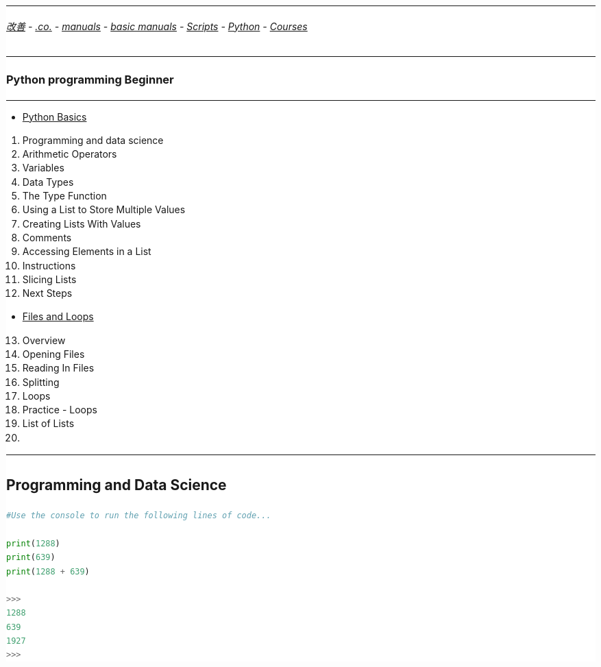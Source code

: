 
---

###### [改善](https://github.com/ttltrk/0C/blob/master/README.MD) - [.co.](https://github.com/ttltrk/PRG/blob/master/CODING.MD) - [manuals](https://github.com/ttltrk/PRG/blob/master/MAN.MD) - [basic manuals](https://github.com/ttltrk/PRG/blob/master/MANUALS.MD) - [Scripts](https://github.com/ttltrk/PRG/blob/master/PY/DOC/SC/SC.MD) - [Python](https://github.com/ttltrk/PRG/blob/master/PY/DOC/OPYM/OPYM.MD) - [Courses](https://github.com/ttltrk/PRG/blob/master/PY/DOC/OPYM/13/COURSES.MD)

---

### Python programming Beginner

---

* [Python Basics]()

1. Programming and data science
2. Arithmetic Operators
3. Variables
4. Data Types
5. The Type Function
6. Using a List to Store Multiple Values
7. Creating Lists With Values
8. Comments
9. Accessing Elements in a List
10. Instructions
11. Slicing Lists
12. Next Steps

* [Files and Loops]()

13. Overview
14. Opening Files
15. Reading In Files
16. Splitting
17. Loops
18. Practice - Loops
19. List of Lists
20.

---

Programming and Data Science 
------

```python
#Use the console to run the following lines of code...

print(1288)
print(639)
print(1288 + 639)

>>>
1288
639
1927
>>>
```
